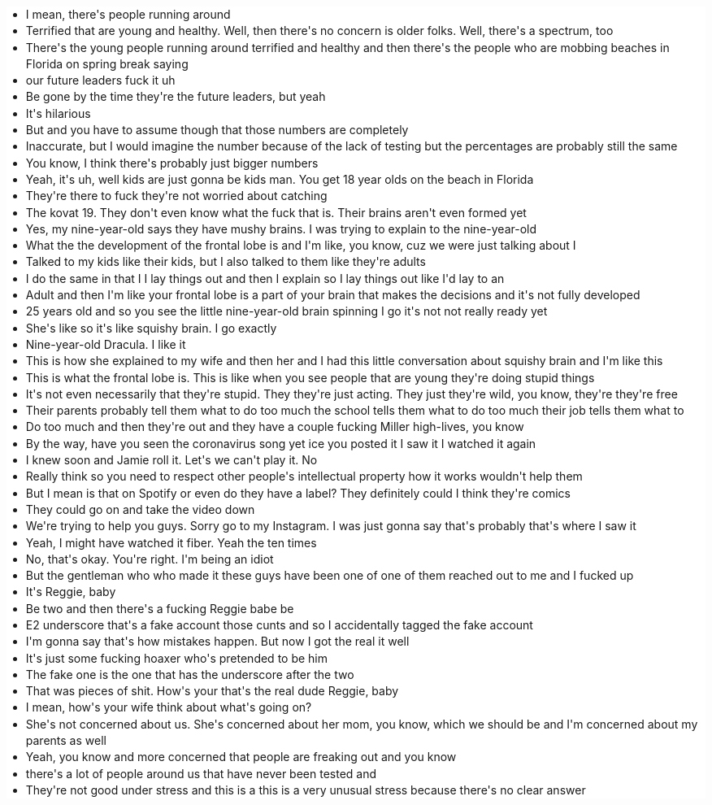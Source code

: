*  I mean, there's people running around
*  Terrified that are young and healthy. Well, then there's no concern is older folks. Well, there's a spectrum, too
*  There's the young people running around terrified and healthy and then there's the people who are mobbing beaches in Florida on spring break saying
*  our future leaders fuck it uh
*  Be gone by the time they're the future leaders, but yeah
*  It's hilarious
*  But and you have to assume though that those numbers are completely
*  Inaccurate, but I would imagine the number because of the lack of testing but the percentages are probably still the same
*  You know, I think there's probably just bigger numbers
*  Yeah, it's uh, well kids are just gonna be kids man. You get 18 year olds on the beach in Florida
*  They're there to fuck they're not worried about catching
*  The kovat 19. They don't even know what the fuck that is. Their brains aren't even formed yet
*  Yes, my nine-year-old says they have mushy brains. I was trying to explain to the nine-year-old
*  What the the development of the frontal lobe is and I'm like, you know, cuz we were just talking about I
*  Talked to my kids like their kids, but I also talked to them like they're adults
*  I do the same in that I I lay things out and then I explain so I lay things out like I'd lay to an
*  Adult and then I'm like your frontal lobe is a part of your brain that makes the decisions and it's not fully developed
*  25 years old and so you see the little nine-year-old brain spinning I go it's not not really ready yet
*  She's like so it's like squishy brain. I go exactly
*  Nine-year-old Dracula. I like it
*  This is how she explained to my wife and then her and I had this little conversation about squishy brain and I'm like this
*  This is what the frontal lobe is. This is like when you see people that are young they're doing stupid things
*  It's not even necessarily that they're stupid. They they're just acting. They just they're wild, you know, they're they're free
*  Their parents probably tell them what to do too much the school tells them what to do too much their job tells them what to
*  Do too much and then they're out and they have a couple fucking Miller high-lives, you know
*  By the way, have you seen the coronavirus song yet ice you posted it I saw it I watched it again
*  I knew soon and Jamie roll it. Let's we can't play it. No
*  Really think so you need to respect other people's intellectual property how it works wouldn't help them
*  But I mean is that on Spotify or even do they have a label? They definitely could I think they're comics
*  They could go on and take the video down
*  We're trying to help you guys. Sorry go to my Instagram. I was just gonna say that's probably that's where I saw it
*  Yeah, I might have watched it fiber. Yeah the ten times
*  No, that's okay. You're right. I'm being an idiot
*  But the gentleman who who made it these guys have been one of one of them reached out to me and I fucked up
*  It's Reggie, baby
*  Be two and then there's a fucking Reggie babe be
*  E2 underscore that's a fake account those cunts and so I accidentally tagged the fake account
*  I'm gonna say that's how mistakes happen. But now I got the real it well
*  It's just some fucking hoaxer who's pretended to be him
*  The fake one is the one that has the underscore after the two
*  That was pieces of shit. How's your that's the real dude Reggie, baby
*  I mean, how's your wife think about what's going on?
*  She's not concerned about us. She's concerned about her mom, you know, which we should be and I'm concerned about my parents as well
*  Yeah, you know and more concerned that people are freaking out and you know
*  there's a lot of people around us that have never been tested and
*  They're not good under stress and this is a this is a very unusual stress because there's no clear answer